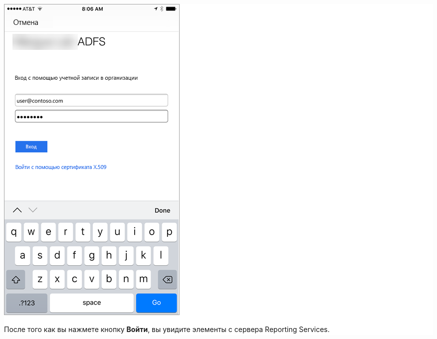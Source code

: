 ![](media/mobile-oauth-ssrs/powerbi-mobile-app2.png)

После того как вы нажмете кнопку **Войти**, вы увидите элементы с сервера Reporting Services.
